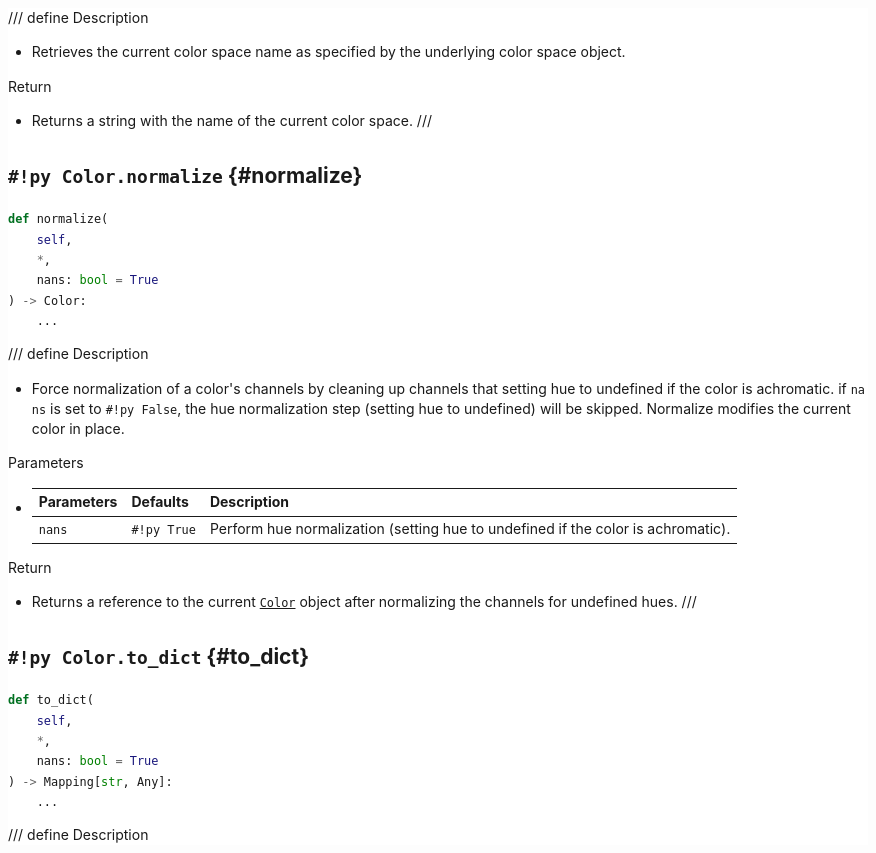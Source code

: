 /// define
Description

-   Retrieves the current color space name as specified by the underlying color space object.

Return

-   Returns a string with the name of the current color space.
///

## `#!py Color.normalize` {#normalize}

```py
def normalize(
    self,
    *,
    nans: bool = True
) -> Color:
    ...
```

/// define
Description

-   Force normalization of a color's channels by cleaning up channels that setting hue to undefined if the color is
    achromatic. if `nans` is set to `#!py False`, the hue normalization step (setting hue to undefined) will be skipped.
    Normalize modifies the current color in place.

Parameters

- 
    Parameters | Defaults      | Description
    ---------- | ------------- | -----------
    `nans`    | `#!py True`    | Perform hue normalization (setting hue to undefined if the color is achromatic).

Return

-   Returns a reference to the current [`Color`](#color) object after normalizing the channels for undefined hues.
///

## `#!py Color.to_dict` {#to_dict}

```py
def to_dict(
    self,
    *,
    nans: bool = True
) -> Mapping[str, Any]:
    ...
```

/// define
Description
